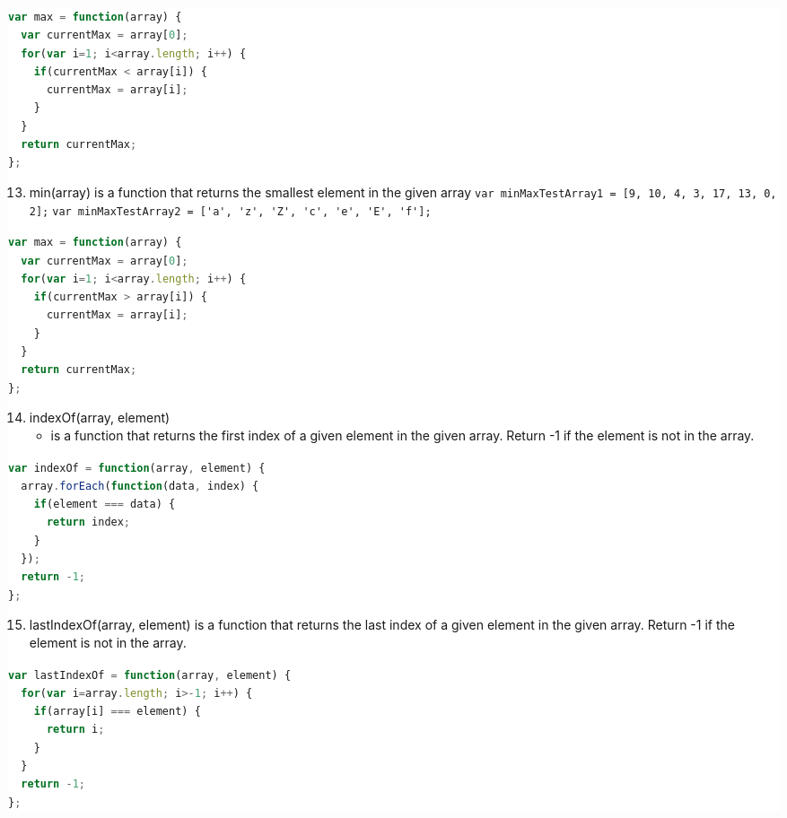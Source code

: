 ```js
var max = function(array) {
  var currentMax = array[0];
  for(var i=1; i<array.length; i++) {
    if(currentMax < array[i]) {
      currentMax = array[i];
    }
  }
  return currentMax;
};
```

13. min(array) is a function that returns the smallest element in the given array
    ```var minMaxTestArray1 = [9, 10, 4, 3, 17, 13, 0, 2];```
    ```var minMaxTestArray2 = ['a', 'z', 'Z', 'c', 'e', 'E', 'f'];```

```js
var max = function(array) {
  var currentMax = array[0];
  for(var i=1; i<array.length; i++) {
    if(currentMax > array[i]) {
      currentMax = array[i];
    }
  }
  return currentMax;
};
```

14. indexOf(array, element)
    * is a function that returns the first index of a given element in the given array. Return -1 if the element is not in the array.

```js
var indexOf = function(array, element) {
  array.forEach(function(data, index) {
    if(element === data) {
      return index;
    }
  });
  return -1;
};
```

15. lastIndexOf(array, element) is a function that returns the last index of a given element in the given array. Return -1 if the element is not in the array.

```js
var lastIndexOf = function(array, element) {
  for(var i=array.length; i>-1; i++) {
    if(array[i] === element) {
      return i;
    }
  }
  return -1;
};
```

